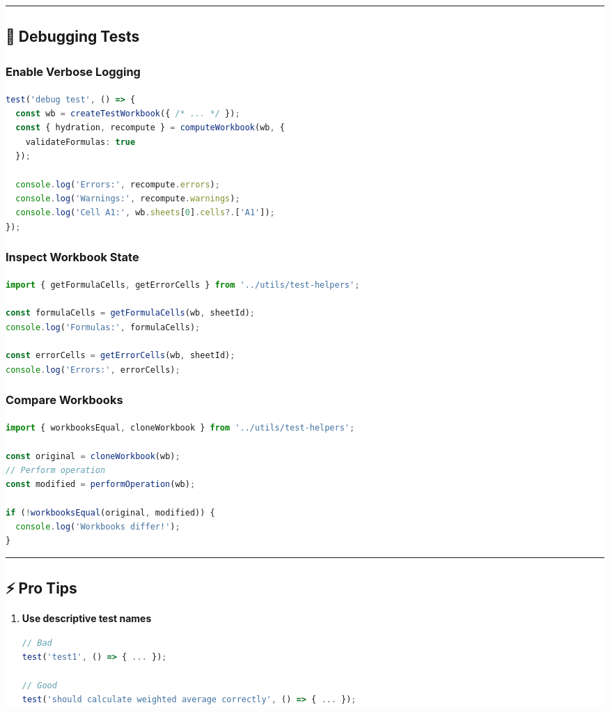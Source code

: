
---

## 🐛 Debugging Tests

### Enable Verbose Logging
```typescript
test('debug test', () => {
  const wb = createTestWorkbook({ /* ... */ });
  const { hydration, recompute } = computeWorkbook(wb, { 
    validateFormulas: true 
  });
  
  console.log('Errors:', recompute.errors);
  console.log('Warnings:', recompute.warnings);
  console.log('Cell A1:', wb.sheets[0].cells?.['A1']);
});
```

### Inspect Workbook State
```typescript
import { getFormulaCells, getErrorCells } from '../utils/test-helpers';

const formulaCells = getFormulaCells(wb, sheetId);
console.log('Formulas:', formulaCells);

const errorCells = getErrorCells(wb, sheetId);
console.log('Errors:', errorCells);
```

### Compare Workbooks
```typescript
import { workbooksEqual, cloneWorkbook } from '../utils/test-helpers';

const original = cloneWorkbook(wb);
// Perform operation
const modified = performOperation(wb);

if (!workbooksEqual(original, modified)) {
  console.log('Workbooks differ!');
}
```

---

## ⚡ Pro Tips

1. **Use descriptive test names**
   ```typescript
   // Bad
   test('test1', () => { ... });
   
   // Good
   test('should calculate weighted average correctly', () => { ... });
   ```
